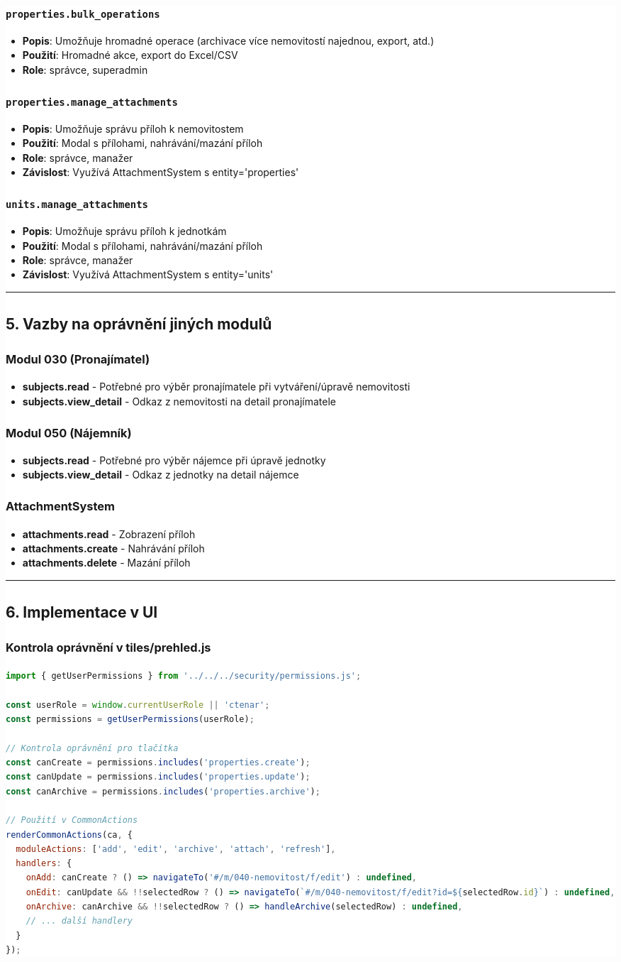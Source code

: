 ### `properties.bulk_operations`
- **Popis**: Umožňuje hromadné operace (archivace více nemovitostí najednou, export, atd.)
- **Použití**: Hromadné akce, export do Excel/CSV
- **Role**: správce, superadmin

### `properties.manage_attachments`
- **Popis**: Umožňuje správu příloh k nemovitostem
- **Použití**: Modal s přílohami, nahrávání/mazání příloh
- **Role**: správce, manažer
- **Závislost**: Využívá AttachmentSystem s entity='properties'

### `units.manage_attachments`
- **Popis**: Umožňuje správu příloh k jednotkám
- **Použití**: Modal s přílohami, nahrávání/mazání příloh
- **Role**: správce, manažer
- **Závislost**: Využívá AttachmentSystem s entity='units'

---

## 5. Vazby na oprávnění jiných modulů

### Modul 030 (Pronajímatel)
- **subjects.read** - Potřebné pro výběr pronajímatele při vytváření/úpravě nemovitosti
- **subjects.view_detail** - Odkaz z nemovitosti na detail pronajímatele

### Modul 050 (Nájemník)
- **subjects.read** - Potřebné pro výběr nájemce při úpravě jednotky
- **subjects.view_detail** - Odkaz z jednotky na detail nájemce

### AttachmentSystem
- **attachments.read** - Zobrazení příloh
- **attachments.create** - Nahrávání příloh
- **attachments.delete** - Mazání příloh

---

## 6. Implementace v UI

### Kontrola oprávnění v tiles/prehled.js
```javascript
import { getUserPermissions } from '../../../security/permissions.js';

const userRole = window.currentUserRole || 'ctenar';
const permissions = getUserPermissions(userRole);

// Kontrola oprávnění pro tlačítka
const canCreate = permissions.includes('properties.create');
const canUpdate = permissions.includes('properties.update');
const canArchive = permissions.includes('properties.archive');

// Použití v CommonActions
renderCommonActions(ca, {
  moduleActions: ['add', 'edit', 'archive', 'attach', 'refresh'],
  handlers: {
    onAdd: canCreate ? () => navigateTo('#/m/040-nemovitost/f/edit') : undefined,
    onEdit: canUpdate && !!selectedRow ? () => navigateTo(`#/m/040-nemovitost/f/edit?id=${selectedRow.id}`) : undefined,
    onArchive: canArchive && !!selectedRow ? () => handleArchive(selectedRow) : undefined,
    // ... další handlery
  }
});
```